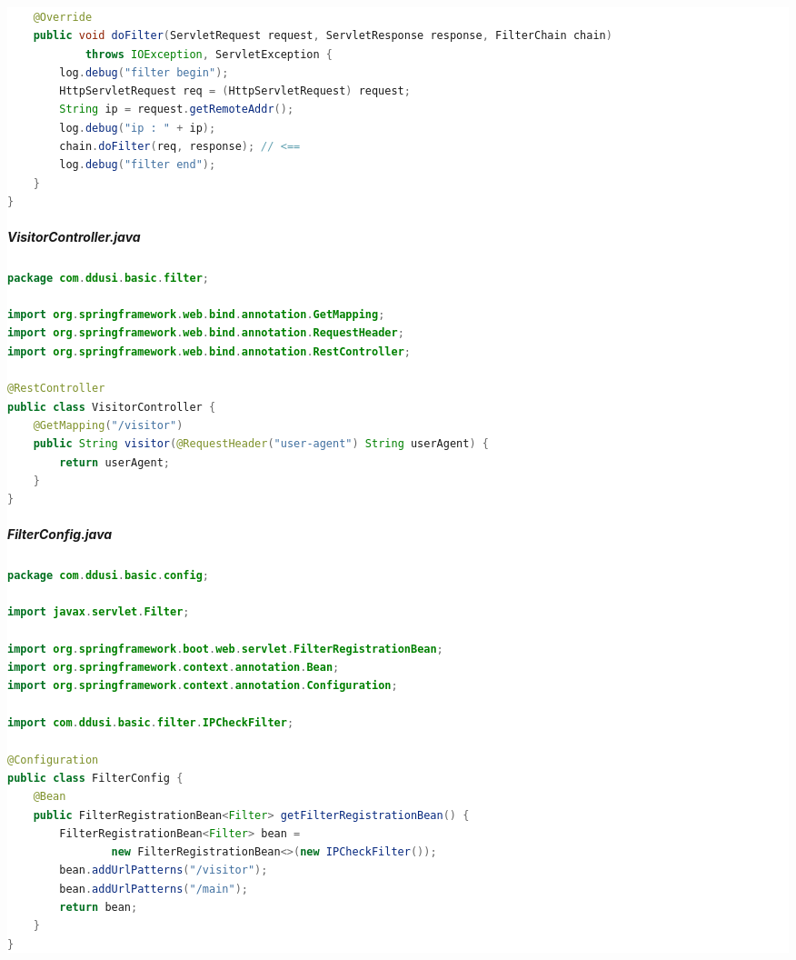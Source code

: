 ```java
	@Override
	public void doFilter(ServletRequest request, ServletResponse response, FilterChain chain)
			throws IOException, ServletException {
		log.debug("filter begin");
		HttpServletRequest req = (HttpServletRequest) request;
		String ip = request.getRemoteAddr();
		log.debug("ip : " + ip);
		chain.doFilter(req, response); // <== 
		log.debug("filter end");
	}
}
```

##### VisitorController.java

```java
package com.ddusi.basic.filter;

import org.springframework.web.bind.annotation.GetMapping;
import org.springframework.web.bind.annotation.RequestHeader;
import org.springframework.web.bind.annotation.RestController;

@RestController
public class VisitorController {
	@GetMapping("/visitor")
	public String visitor(@RequestHeader("user-agent") String userAgent) {
		return userAgent;
	}
}
```

##### FilterConfig.java

```java
package com.ddusi.basic.config;

import javax.servlet.Filter;

import org.springframework.boot.web.servlet.FilterRegistrationBean;
import org.springframework.context.annotation.Bean;
import org.springframework.context.annotation.Configuration;

import com.ddusi.basic.filter.IPCheckFilter;

@Configuration
public class FilterConfig {
	@Bean
	public FilterRegistrationBean<Filter> getFilterRegistrationBean() {
		FilterRegistrationBean<Filter> bean = 
				new FilterRegistrationBean<>(new IPCheckFilter());
		bean.addUrlPatterns("/visitor");
		bean.addUrlPatterns("/main");
		return bean;
	}
}
```
